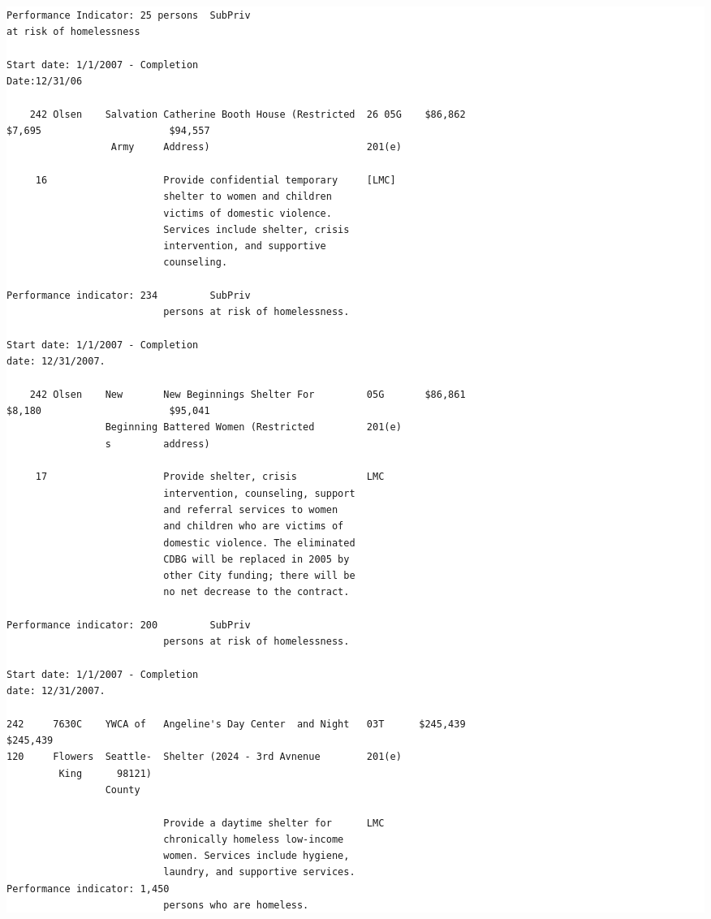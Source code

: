     Performance Indicator: 25 persons  SubPriv  
    at risk of homelessness  
  
    Start date: 1/1/2007 - Completion  
    Date:12/31/06  
  
        242 Olsen    Salvation Catherine Booth House (Restricted  26 05G    $86,862  
    $7,695                      $94,557  
                      Army     Address)                           201(e)  
  
         16                    Provide confidential temporary     [LMC]  
                               shelter to women and children  
                               victims of domestic violence.  
                               Services include shelter, crisis  
                               intervention, and supportive  
                               counseling.  
  
    Performance indicator: 234         SubPriv  
                               persons at risk of homelessness.  
  
    Start date: 1/1/2007 - Completion  
    date: 12/31/2007.  
  
        242 Olsen    New       New Beginnings Shelter For         05G       $86,861  
    $8,180                      $95,041  
                     Beginning Battered Women (Restricted         201(e)  
                     s         address)  
  
         17                    Provide shelter, crisis            LMC  
                               intervention, counseling, support  
                               and referral services to women  
                               and children who are victims of  
                               domestic violence. The eliminated  
                               CDBG will be replaced in 2005 by  
                               other City funding; there will be  
                               no net decrease to the contract.  
  
    Performance indicator: 200         SubPriv  
                               persons at risk of homelessness.  
  
    Start date: 1/1/2007 - Completion  
    date: 12/31/2007.  
  
    242     7630C    YWCA of   Angeline's Day Center  and Night   03T      $245,439  
    $245,439  
    120     Flowers  Seattle-  Shelter (2024 - 3rd Avnenue        201(e)  
             King      98121)  
                     County  
  
                               Provide a daytime shelter for      LMC  
                               chronically homeless low-income  
                               women. Services include hygiene,  
                               laundry, and supportive services.  
    Performance indicator: 1,450  
                               persons who are homeless.  
  